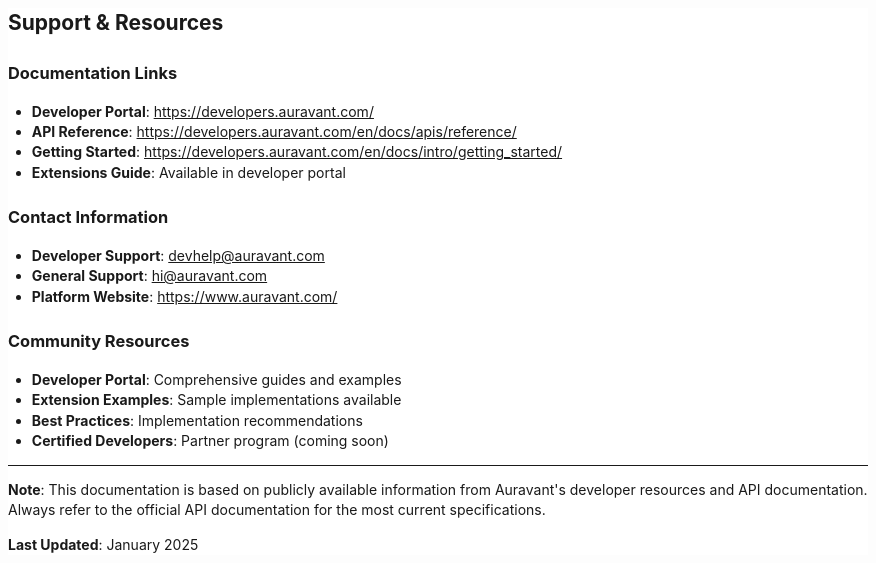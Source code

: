 ## Support & Resources

### Documentation Links
- **Developer Portal**: https://developers.auravant.com/
- **API Reference**: https://developers.auravant.com/en/docs/apis/reference/
- **Getting Started**: https://developers.auravant.com/en/docs/intro/getting_started/
- **Extensions Guide**: Available in developer portal

### Contact Information
- **Developer Support**: devhelp@auravant.com
- **General Support**: hi@auravant.com
- **Platform Website**: https://www.auravant.com/

### Community Resources
- **Developer Portal**: Comprehensive guides and examples
- **Extension Examples**: Sample implementations available
- **Best Practices**: Implementation recommendations
- **Certified Developers**: Partner program (coming soon)

---

**Note**: This documentation is based on publicly available information from Auravant's developer resources and API documentation. Always refer to the official API documentation for the most current specifications.

**Last Updated**: January 2025 